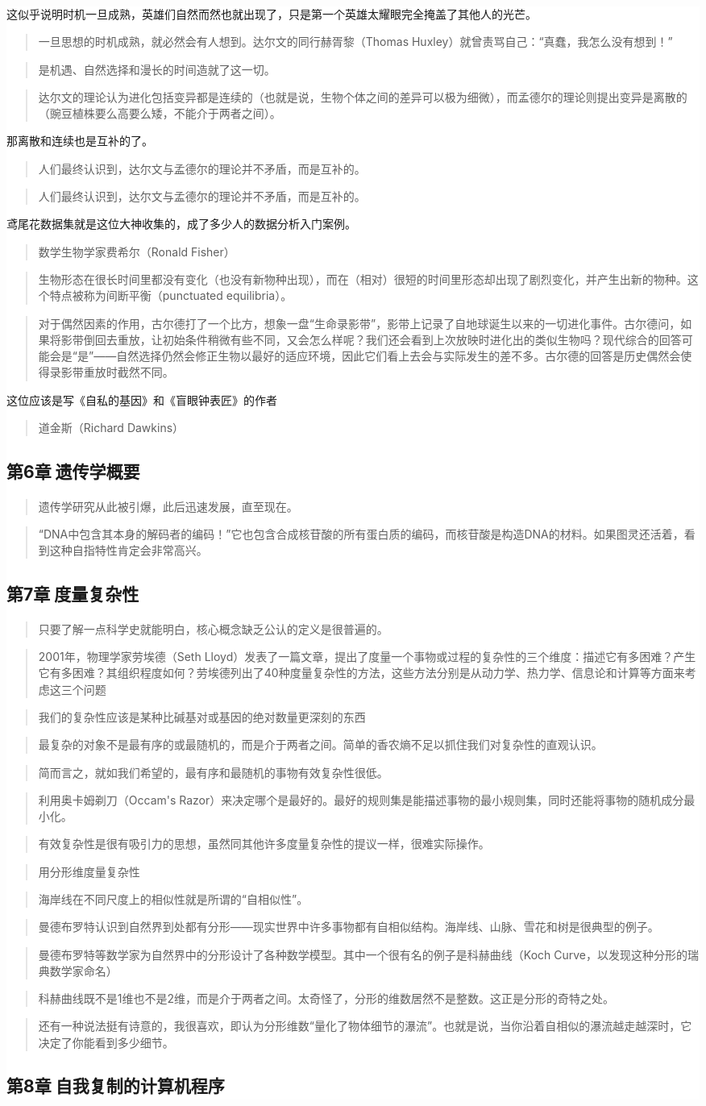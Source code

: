 这似乎说明时机一旦成熟，英雄们自然而然也就出现了，只是第一个英雄太耀眼完全掩盖了其他人的光芒。
>一旦思想的时机成熟，就必然会有人想到。达尔文的同行赫胥黎（Thomas Huxley）就曾责骂自己：“真蠢，我怎么没有想到！”

> 是机遇、自然选择和漫长的时间造就了这一切。

> 达尔文的理论认为进化包括变异都是连续的（也就是说，生物个体之间的差异可以极为细微），而孟德尔的理论则提出变异是离散的（豌豆植株要么高要么矮，不能介于两者之间）。

那离散和连续也是互补的了。
>人们最终认识到，达尔文与孟德尔的理论并不矛盾，而是互补的。

> 人们最终认识到，达尔文与孟德尔的理论并不矛盾，而是互补的。

鸢尾花数据集就是这位大神收集的，成了多少人的数据分析入门案例。
>数学生物学家费希尔（Ronald Fisher）

> 生物形态在很长时间里都没有变化（也没有新物种出现），而在（相对）很短的时间里形态却出现了剧烈变化，并产生出新的物种。这个特点被称为间断平衡（punctuated equilibria）。

> 对于偶然因素的作用，古尔德打了一个比方，想象一盘“生命录影带”，影带上记录了自地球诞生以来的一切进化事件。古尔德问，如果将影带倒回去重放，让初始条件稍微有些不同，又会怎么样呢？我们还会看到上次放映时进化出的类似生物吗？现代综合的回答可能会是“是”——自然选择仍然会修正生物以最好的适应环境，因此它们看上去会与实际发生的差不多。古尔德的回答是历史偶然会使得录影带重放时截然不同。

这位应该是写《自私的基因》和《盲眼钟表匠》的作者
>道金斯（Richard Dawkins）


##  第6章 遗传学概要

> 遗传学研究从此被引爆，此后迅速发展，直至现在。

> “DNA中包含其本身的解码者的编码！”它也包含合成核苷酸的所有蛋白质的编码，而核苷酸是构造DNA的材料。如果图灵还活着，看到这种自指特性肯定会非常高兴。

##  第7章 度量复杂性

> 只要了解一点科学史就能明白，核心概念缺乏公认的定义是很普遍的。

> 2001年，物理学家劳埃德（Seth Lloyd）发表了一篇文章，提出了度量一个事物或过程的复杂性的三个维度：描述它有多困难？产生它有多困难？其组织程度如何？劳埃德列出了40种度量复杂性的方法，这些方法分别是从动力学、热力学、信息论和计算等方面来考虑这三个问题

> 我们的复杂性应该是某种比碱基对或基因的绝对数量更深刻的东西

> 最复杂的对象不是最有序的或最随机的，而是介于两者之间。简单的香农熵不足以抓住我们对复杂性的直观认识。

> 简而言之，就如我们希望的，最有序和最随机的事物有效复杂性很低。

> 利用奥卡姆剃刀（Occam's Razor）来决定哪个是最好的。最好的规则集是能描述事物的最小规则集，同时还能将事物的随机成分最小化。

> 有效复杂性是很有吸引力的思想，虽然同其他许多度量复杂性的提议一样，很难实际操作。

> 用分形维度量复杂性

> 海岸线在不同尺度上的相似性就是所谓的“自相似性”。

> 曼德布罗特认识到自然界到处都有分形——现实世界中许多事物都有自相似结构。海岸线、山脉、雪花和树是很典型的例子。

> 曼德布罗特等数学家为自然界中的分形设计了各种数学模型。其中一个很有名的例子是科赫曲线（Koch Curve，以发现这种分形的瑞典数学家命名）

> 科赫曲线既不是1维也不是2维，而是介于两者之间。太奇怪了，分形的维数居然不是整数。这正是分形的奇特之处。

> 还有一种说法挺有诗意的，我很喜欢，即认为分形维数“量化了物体细节的瀑流”。也就是说，当你沿着自相似的瀑流越走越深时，它决定了你能看到多少细节。

##  第8章 自我复制的计算机程序
